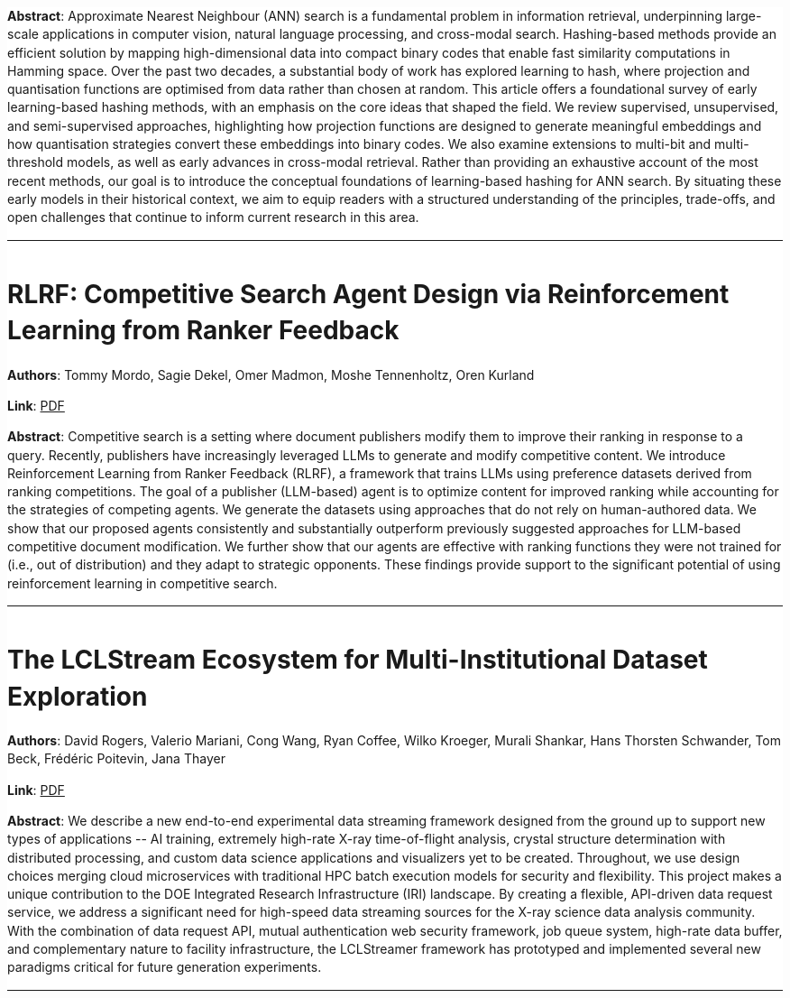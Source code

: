 **Abstract**: Approximate Nearest Neighbour (ANN) search is a fundamental problem in information retrieval, underpinning large-scale applications in computer vision, natural language processing, and cross-modal search. Hashing-based methods provide an efficient solution by mapping high-dimensional data into compact binary codes that enable fast similarity computations in Hamming space. Over the past two decades, a substantial body of work has explored learning to hash, where projection and quantisation functions are optimised from data rather than chosen at random.
This article offers a foundational survey of early learning-based hashing methods, with an emphasis on the core ideas that shaped the field. We review supervised, unsupervised, and semi-supervised approaches, highlighting how projection functions are designed to generate meaningful embeddings and how quantisation strategies convert these embeddings into binary codes. We also examine extensions to multi-bit and multi-threshold models, as well as early advances in cross-modal retrieval.
Rather than providing an exhaustive account of the most recent methods, our goal is to introduce the conceptual foundations of learning-based hashing for ANN search. By situating these early models in their historical context, we aim to equip readers with a structured understanding of the principles, trade-offs, and open challenges that continue to inform current research in this area. 

---
# RLRF: Competitive Search Agent Design via Reinforcement Learning from Ranker Feedback 

**Authors**: Tommy Mordo, Sagie Dekel, Omer Madmon, Moshe Tennenholtz, Oren Kurland  

**Link**: [PDF](https://arxiv.org/pdf/2510.04096)  

**Abstract**: Competitive search is a setting where document publishers modify them to improve their ranking in response to a query. Recently, publishers have increasingly leveraged LLMs to generate and modify competitive content. We introduce Reinforcement Learning from Ranker Feedback (RLRF), a framework that trains LLMs using preference datasets derived from ranking competitions. The goal of a publisher (LLM-based) agent is to optimize content for improved ranking while accounting for the strategies of competing agents. We generate the datasets using approaches that do not rely on human-authored data. We show that our proposed agents consistently and substantially outperform previously suggested approaches for LLM-based competitive document modification. We further show that our agents are effective with ranking functions they were not trained for (i.e., out of distribution) and they adapt to strategic opponents. These findings provide support to the significant potential of using reinforcement learning in competitive search. 

---
# The LCLStream Ecosystem for Multi-Institutional Dataset Exploration 

**Authors**: David Rogers, Valerio Mariani, Cong Wang, Ryan Coffee, Wilko Kroeger, Murali Shankar, Hans Thorsten Schwander, Tom Beck, Frédéric Poitevin, Jana Thayer  

**Link**: [PDF](https://arxiv.org/pdf/2510.04012)  

**Abstract**: We describe a new end-to-end experimental data streaming framework designed from the ground up to support new types of applications -- AI training, extremely high-rate X-ray time-of-flight analysis, crystal structure determination with distributed processing, and custom data science applications and visualizers yet to be created. Throughout, we use design choices merging cloud microservices with traditional HPC batch execution models for security and flexibility. This project makes a unique contribution to the DOE Integrated Research Infrastructure (IRI) landscape. By creating a flexible, API-driven data request service, we address a significant need for high-speed data streaming sources for the X-ray science data analysis community. With the combination of data request API, mutual authentication web security framework, job queue system, high-rate data buffer, and complementary nature to facility infrastructure, the LCLStreamer framework has prototyped and implemented several new paradigms critical for future generation experiments. 

---